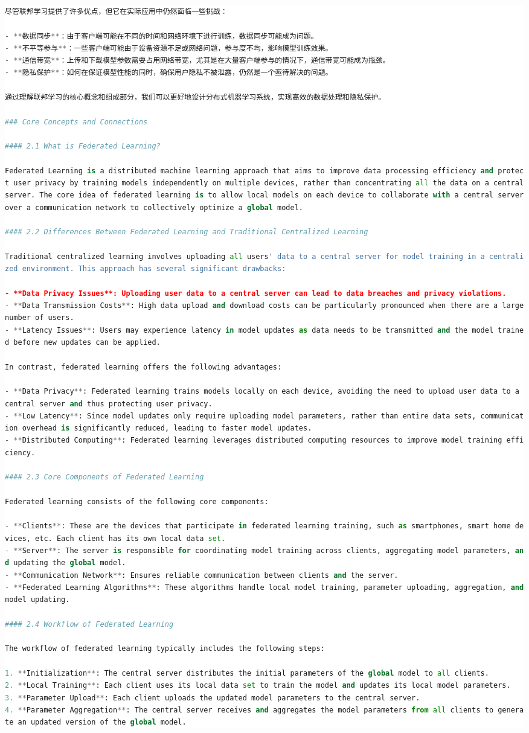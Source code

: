 ```python
尽管联邦学习提供了许多优点，但它在实际应用中仍然面临一些挑战：

- **数据同步**：由于客户端可能在不同的时间和网络环境下进行训练，数据同步可能成为问题。
- **不平等参与**：一些客户端可能由于设备资源不足或网络问题，参与度不均，影响模型训练效果。
- **通信带宽**：上传和下载模型参数需要占用网络带宽，尤其是在大量客户端参与的情况下，通信带宽可能成为瓶颈。
- **隐私保护**：如何在保证模型性能的同时，确保用户隐私不被泄露，仍然是一个亟待解决的问题。

通过理解联邦学习的核心概念和组成部分，我们可以更好地设计分布式机器学习系统，实现高效的数据处理和隐私保护。

### Core Concepts and Connections

#### 2.1 What is Federated Learning?

Federated Learning is a distributed machine learning approach that aims to improve data processing efficiency and protect user privacy by training models independently on multiple devices, rather than concentrating all the data on a central server. The core idea of federated learning is to allow local models on each device to collaborate with a central server over a communication network to collectively optimize a global model.

#### 2.2 Differences Between Federated Learning and Traditional Centralized Learning

Traditional centralized learning involves uploading all users' data to a central server for model training in a centralized environment. This approach has several significant drawbacks:

- **Data Privacy Issues**: Uploading user data to a central server can lead to data breaches and privacy violations.
- **Data Transmission Costs**: High data upload and download costs can be particularly pronounced when there are a large number of users.
- **Latency Issues**: Users may experience latency in model updates as data needs to be transmitted and the model trained before new updates can be applied.

In contrast, federated learning offers the following advantages:

- **Data Privacy**: Federated learning trains models locally on each device, avoiding the need to upload user data to a central server and thus protecting user privacy.
- **Low Latency**: Since model updates only require uploading model parameters, rather than entire data sets, communication overhead is significantly reduced, leading to faster model updates.
- **Distributed Computing**: Federated learning leverages distributed computing resources to improve model training efficiency.

#### 2.3 Core Components of Federated Learning

Federated learning consists of the following core components:

- **Clients**: These are the devices that participate in federated learning training, such as smartphones, smart home devices, etc. Each client has its own local data set.
- **Server**: The server is responsible for coordinating model training across clients, aggregating model parameters, and updating the global model.
- **Communication Network**: Ensures reliable communication between clients and the server.
- **Federated Learning Algorithms**: These algorithms handle local model training, parameter uploading, aggregation, and model updating.

#### 2.4 Workflow of Federated Learning

The workflow of federated learning typically includes the following steps:

1. **Initialization**: The central server distributes the initial parameters of the global model to all clients.
2. **Local Training**: Each client uses its local data set to train the model and updates its local model parameters.
3. **Parameter Upload**: Each client uploads the updated model parameters to the central server.
4. **Parameter Aggregation**: The central server receives and aggregates the model parameters from all clients to generate an updated version of the global model.
```